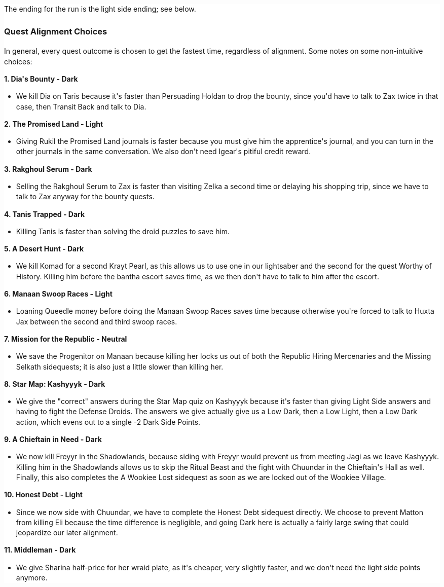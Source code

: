 The ending for the run is the light side ending; see below.

### Quest Alignment Choices

In general, every quest outcome is chosen to get the fastest time, regardless of alignment.  Some notes on some non-intuitive choices:

**1. Dia's Bounty - Dark**
  - We kill Dia on Taris because it's faster than Persuading Holdan to drop the bounty, since you'd have to talk to Zax twice in that case, then Transit Back and talk to Dia.

**2. The Promised Land - Light**
  - Giving Rukil the Promised Land journals is faster because you must give him the apprentice's journal, and you can turn in the other journals in the same conversation.  We also don't need Igear's pitiful credit reward.

**3. Rakghoul Serum - Dark**
  - Selling the Rakghoul Serum to Zax is faster than visiting Zelka a second time or delaying his shopping trip, since we have to talk to Zax anyway for the bounty quests.

**4. Tanis Trapped - Dark**
  - Killing Tanis is faster than solving the droid puzzles to save him.

**5. A Desert Hunt - Dark**
  - We kill Komad for a second Krayt Pearl, as this allows us to use one in our lightsaber and the second for the quest Worthy of History.  Killing him before the bantha escort saves time, as we then don't have to talk to him after the escort.

**6. Manaan Swoop Races - Light**
  - Loaning Queedle money before doing the Manaan Swoop Races saves time because otherwise you're forced to talk to Huxta Jax between the second and third swoop races.

**7. Mission for the Republic - Neutral**
  - We save the Progenitor on Manaan because killing her locks us out of both the Republic Hiring Mercenaries and the Missing Selkath sidequests; it is also just a little slower than killing her.

**8. Star Map: Kashyyyk - Dark** 
  - We give the "correct" answers during the Star Map quiz on Kashyyyk because it's faster than giving Light Side answers and having to fight the Defense Droids.  The answers we give actually give us a Low Dark, then a Low Light, then a Low Dark action, which evens out to a single -2 Dark Side Points.

**9. A Chieftain in Need - Dark**
  - We now kill Freyyr in the Shadowlands, because siding with Freyyr would prevent us from meeting Jagi as we leave Kashyyyk.  Killing him in the Shadowlands allows us to skip the Ritual Beast and the fight with Chuundar in the Chieftain's Hall as well.  Finally, this also completes the A Wookiee Lost sidequest as soon as we are locked out of the Wookiee Village.

**10. Honest Debt - Light**
  - Since we now side with Chuundar, we have to complete the Honest Debt sidequest directly.  We choose to prevent Matton from killing Eli because the time difference is negligible, and going Dark here is actually a fairly large swing that could jeopardize our later alignment.

**11. Middleman - Dark**
  - We give Sharina half-price for her wraid plate, as it's cheaper, very slightly faster, and we don't need the light side points anymore.
